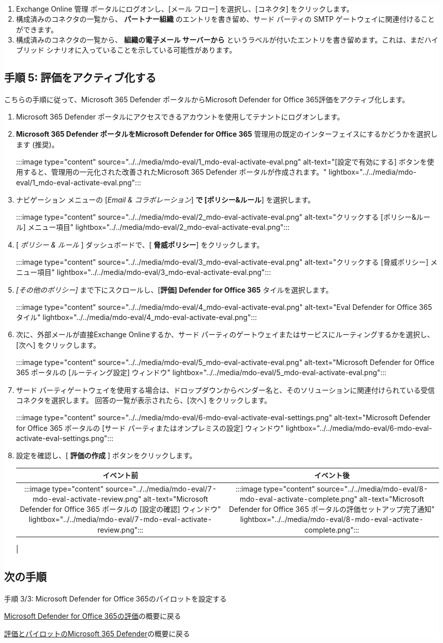 1. Exchange Online 管理 ポータルにログオンし、[メール フロー] を選択し、[コネクタ] をクリックします。
2. 構成済みのコネクタの一覧から、 **パートナー組織** のエントリを書き留め、サード パーティの SMTP ゲートウェイに関連付けることができます。
3. 構成済みのコネクタの一覧から、 **組織の電子メール サーバーから** というラベルが付いたエントリを書き留めます。これは、まだハイブリッド シナリオに入っていることを示している可能性があります。

## <a name="step-5-activate-the-evaluation"></a>手順 5: 評価をアクティブ化する

こちらの手順に従って、Microsoft 365 Defender ポータルからMicrosoft Defender for Office 365評価をアクティブ化します。

1. Microsoft 365 Defender ポータルにアクセスできるアカウントを使用してテナントにログオンします。
2. **Microsoft 365 Defender ポータルをMicrosoft Defender for Office 365** 管理用の既定のインターフェイスにするかどうかを選択します (推奨)。

   :::image type="content" source="../../media/mdo-eval/1_mdo-eval-activate-eval.png" alt-text="[設定で有効にする] ボタンを使用すると、管理用の一元化された改善されたMicrosoft 365 Defender ポータルが作成されます。" lightbox="../../media/mdo-eval/1_mdo-eval-activate-eval.png":::

3. ナビゲーション メニューの [*Email & コラボレーション*] **で [ポリシー&ルール**] を選択します。

   :::image type="content" source="../../media/mdo-eval/2_mdo-eval-activate-eval.png" alt-text="クリックする [ポリシー&ルール] メニュー項目" lightbox="../../media/mdo-eval/2_mdo-eval-activate-eval.png":::

4. [ *ポリシー & ルール* ] ダッシュボードで、[ **脅威ポリシー**] をクリックします。

   :::image type="content" source="../../media/mdo-eval/3_mdo-eval-activate-eval.png" alt-text="クリックする [脅威ポリシー] メニュー項目" lightbox="../../media/mdo-eval/3_mdo-eval-activate-eval.png":::

5. *[その他のポリシー]* まで下にスクロールし、[**評価] Defender for Office 365** タイルを選択します。

   :::image type="content" source="../../media/mdo-eval/4_mdo-eval-activate-eval.png" alt-text="Eval Defender for Office 365 タイル" lightbox="../../media/mdo-eval/4_mdo-eval-activate-eval.png":::

6. 次に、外部メールが直接Exchange Onlineするか、サード パーティのゲートウェイまたはサービスにルーティングするかを選択し、[次へ] をクリックします。

   :::image type="content" source="../../media/mdo-eval/5_mdo-eval-activate-eval.png" alt-text="Microsoft Defender for Office 365 ポータルの [ルーティング設定] ウィンドウ" lightbox="../../media/mdo-eval/5_mdo-eval-activate-eval.png":::

7. サード パーティゲートウェイを使用する場合は、ドロップダウンからベンダー名と、そのソリューションに関連付けられている受信コネクタを選択します。 回答の一覧が表示されたら、[次へ] をクリックします。

   :::image type="content" source="../../media/mdo-eval/6-mdo-eval-activate-eval-settings.png" alt-text="Microsoft Defender for Office 365 ポータルの [サード パーティまたはオンプレミスの設定] ウィンドウ" lightbox="../../media/mdo-eval/6-mdo-eval-activate-eval-settings.png":::

8. 設定を確認し、[ **評価の作成** ] ボタンをクリックします。

   |イベント前|イベント後|
   |:---:|:---:|
   |:::image type="content" source="../../media/mdo-eval/7-mdo-eval-activate-review.png" alt-text="Microsoft Defender for Office 365 ポータルの [設定の確認] ウィンドウ" lightbox="../../media/mdo-eval/7-mdo-eval-activate-review.png":::|:::image type="content" source="../../media/mdo-eval/8-mdo-eval-activate-complete.png" alt-text="Microsoft Defender for Office 365 ポータルの評価セットアップ完了通知" lightbox="../../media/mdo-eval/8-mdo-eval-activate-complete.png":::|
   |

## <a name="next-steps"></a>次の手順

手順 3/3: Microsoft Defender for Office 365のパイロットを設定する

[Microsoft Defender for Office 365の評価](eval-defender-office-365-overview.md)の概要に戻る

[評価とパイロットのMicrosoft 365 Defender](eval-overview.md)の概要に戻る
